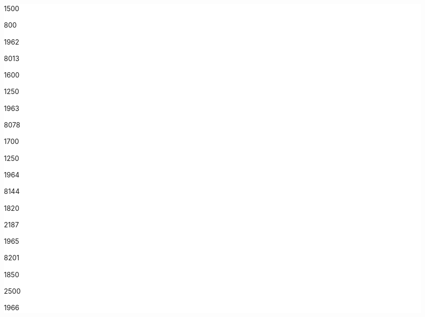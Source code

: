 




1500


800


1962


8013






1600


1250


1963


8078






1700


1250


1964


8144






1820


2187


1965


8201






1850


2500


1966
